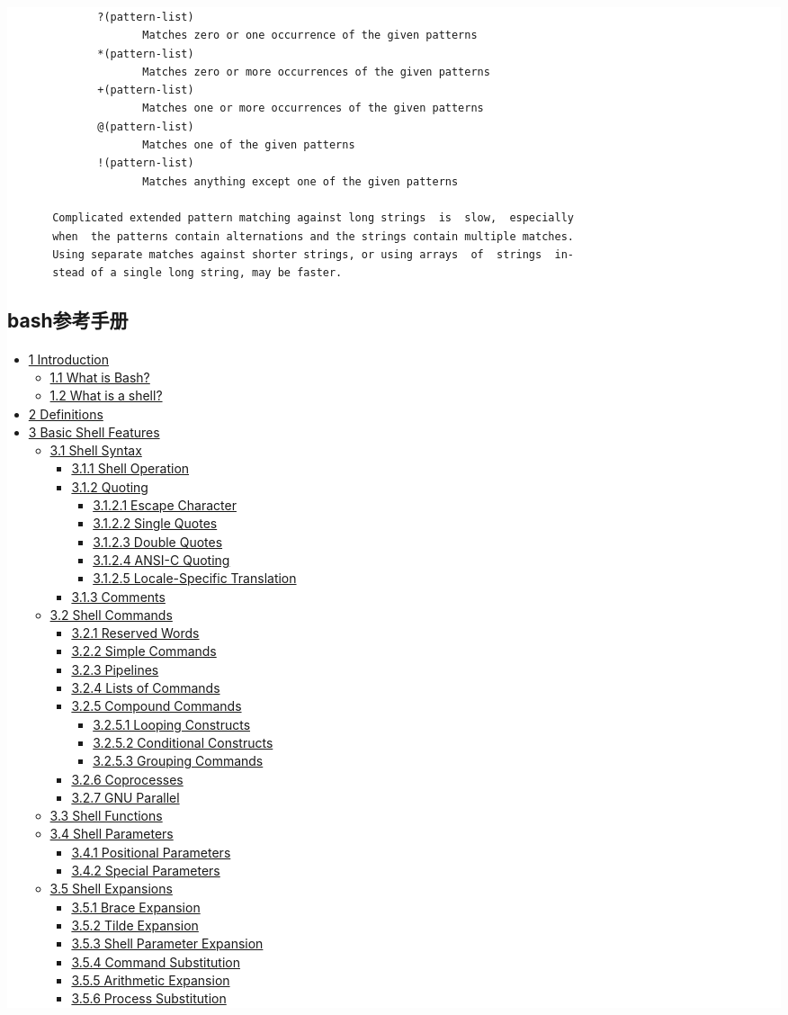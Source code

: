```
              ?(pattern-list)
                     Matches zero or one occurrence of the given patterns
              *(pattern-list)
                     Matches zero or more occurrences of the given patterns
              +(pattern-list)
                     Matches one or more occurrences of the given patterns
              @(pattern-list)
                     Matches one of the given patterns
              !(pattern-list)
                     Matches anything except one of the given patterns

       Complicated extended pattern matching against long strings  is  slow,  especially
       when  the patterns contain alternations and the strings contain multiple matches.
       Using separate matches against shorter strings, or using arrays  of  strings  in‐
       stead of a single long string, may be faster.
```

## bash参考手册

* [1 Introduction](https://www.gnu.org/software/bash/manual/bash.html#Introduction)
  * [1.1 What is Bash?](https://www.gnu.org/software/bash/manual/bash.html#What-is-Bash_003f)
  * [1.2 What is a shell?](https://www.gnu.org/software/bash/manual/bash.html#What-is-a-shell_003f)
* [2 Definitions](https://www.gnu.org/software/bash/manual/bash.html#Definitions)
* [3 Basic Shell Features](https://www.gnu.org/software/bash/manual/bash.html#Basic-Shell-Features)
  * [3.1 Shell Syntax](https://www.gnu.org/software/bash/manual/bash.html#Shell-Syntax)
    * [3.1.1 Shell Operation](https://www.gnu.org/software/bash/manual/bash.html#Shell-Operation)
    * [3.1.2 Quoting](https://www.gnu.org/software/bash/manual/bash.html#Quoting)
      * [3.1.2.1 Escape Character](https://www.gnu.org/software/bash/manual/bash.html#Escape-Character)
      * [3.1.2.2 Single Quotes](https://www.gnu.org/software/bash/manual/bash.html#Single-Quotes)
      * [3.1.2.3 Double Quotes](https://www.gnu.org/software/bash/manual/bash.html#Double-Quotes)
      * [3.1.2.4 ANSI-C Quoting](https://www.gnu.org/software/bash/manual/bash.html#ANSI_002dC-Quoting)
      * [3.1.2.5 Locale-Specific Translation](https://www.gnu.org/software/bash/manual/bash.html#Locale-Translation)
    * [3.1.3 Comments](https://www.gnu.org/software/bash/manual/bash.html#Comments)
  * [3.2 Shell Commands](https://www.gnu.org/software/bash/manual/bash.html#Shell-Commands)
    * [3.2.1 Reserved Words](https://www.gnu.org/software/bash/manual/bash.html#Reserved-Words)
    * [3.2.2 Simple Commands](https://www.gnu.org/software/bash/manual/bash.html#Simple-Commands)
    * [3.2.3 Pipelines](https://www.gnu.org/software/bash/manual/bash.html#Pipelines)
    * [3.2.4 Lists of Commands](https://www.gnu.org/software/bash/manual/bash.html#Lists)
    * [3.2.5 Compound Commands](https://www.gnu.org/software/bash/manual/bash.html#Compound-Commands)
      * [3.2.5.1 Looping Constructs](https://www.gnu.org/software/bash/manual/bash.html#Looping-Constructs)
      * [3.2.5.2 Conditional Constructs](https://www.gnu.org/software/bash/manual/bash.html#Conditional-Constructs)
      * [3.2.5.3 Grouping Commands](https://www.gnu.org/software/bash/manual/bash.html#Command-Grouping)
    * [3.2.6 Coprocesses](https://www.gnu.org/software/bash/manual/bash.html#Coprocesses)
    * [3.2.7 GNU Parallel](https://www.gnu.org/software/bash/manual/bash.html#GNU-Parallel)
  * [3.3 Shell Functions](https://www.gnu.org/software/bash/manual/bash.html#Shell-Functions)
  * [3.4 Shell Parameters](https://www.gnu.org/software/bash/manual/bash.html#Shell-Parameters)
    * [3.4.1 Positional Parameters](https://www.gnu.org/software/bash/manual/bash.html#Positional-Parameters)
    * [3.4.2 Special Parameters](https://www.gnu.org/software/bash/manual/bash.html#Special-Parameters)
  * [3.5 Shell Expansions](https://www.gnu.org/software/bash/manual/bash.html#Shell-Expansions)
    * [3.5.1 Brace Expansion](https://www.gnu.org/software/bash/manual/bash.html#Brace-Expansion)
    * [3.5.2 Tilde Expansion](https://www.gnu.org/software/bash/manual/bash.html#Tilde-Expansion)
    * [3.5.3 Shell Parameter Expansion](https://www.gnu.org/software/bash/manual/bash.html#Shell-Parameter-Expansion)
    * [3.5.4 Command Substitution](https://www.gnu.org/software/bash/manual/bash.html#Command-Substitution)
    * [3.5.5 Arithmetic Expansion](https://www.gnu.org/software/bash/manual/bash.html#Arithmetic-Expansion)
    * [3.5.6 Process Substitution](https://www.gnu.org/software/bash/manual/bash.html#Process-Substitution)